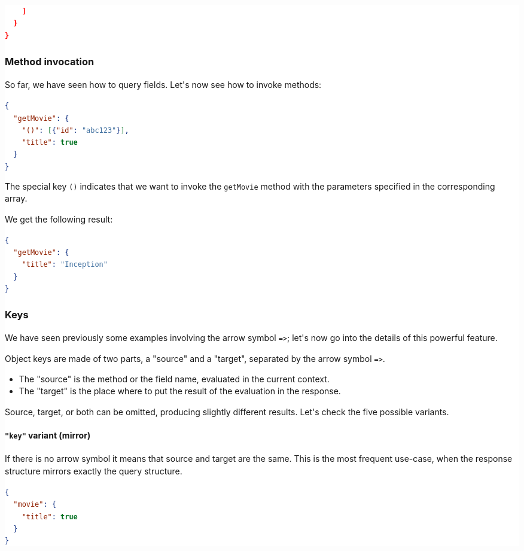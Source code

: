 ```json
    ]
  }
}
```

### Method invocation

So far, we have seen how to query fields. Let's now see how to invoke methods:

```json
{
  "getMovie": {
    "()": [{"id": "abc123"}],
    "title": true
  }
}
```

The special key `()` indicates that we want to invoke the `getMovie` method with the parameters specified in the corresponding array.

We get the following result:

```json
{
  "getMovie": {
    "title": "Inception"
  }
}
```

### Keys

We have seen previously some examples involving the arrow symbol `=>`; let's now go into the details of this powerful feature.

Object keys are made of two parts, a "source" and a "target", separated by the arrow symbol `=>`.

- The "source" is the method or the field name, evaluated in the current context.
- The "target" is the place where to put the result of the evaluation in the response.

Source, target, or both can be omitted, producing slightly different results. Let's check the five possible variants.

#### `"key"` variant (mirror)

If there is no arrow symbol it means that source and target are the same.
This is the most frequent use-case, when the response structure mirrors exactly the query structure.

```json
{
  "movie": {
    "title": true
  }
}
```
